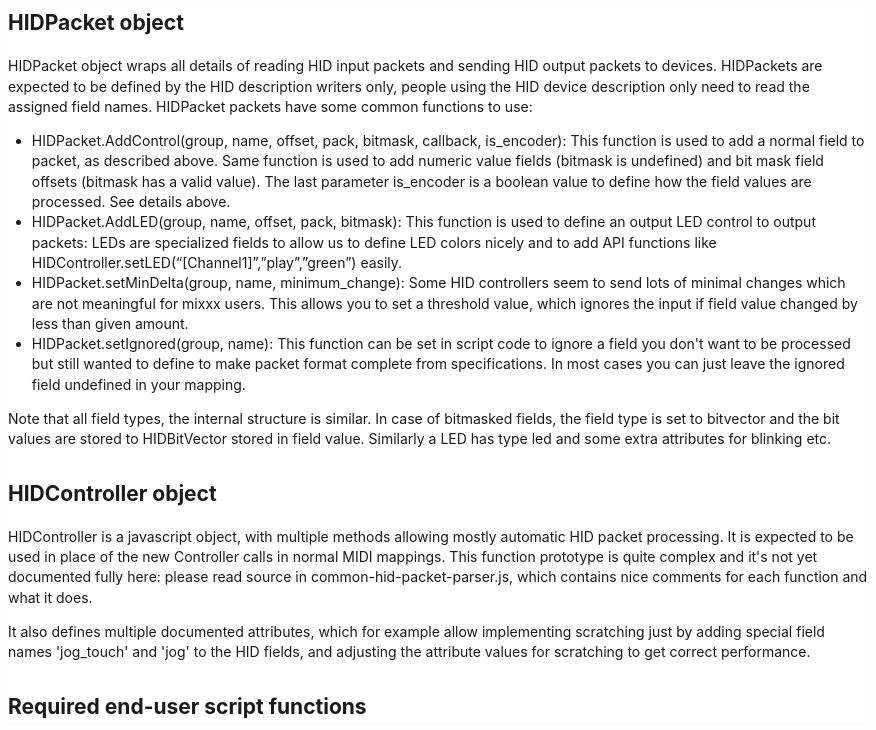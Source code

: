 ## HIDPacket object

HIDPacket object wraps all details of reading HID input packets and
sending HID output packets to devices. HIDPackets are expected to be
defined by the HID description writers only, people using the HID device
description only need to read the assigned field names. HIDPacket
packets have some common functions to use:

  - HIDPacket.AddControl(group, name, offset, pack, bitmask, callback,
    is\_encoder): This function is used to add a normal field to packet,
    as described above. Same function is used to add numeric value
    fields (bitmask is undefined) and bit mask field offsets (bitmask
    has a valid value). The last parameter is\_encoder is a boolean
    value to define how the field values are processed. See details
    above.
  - HIDPacket.AddLED(group, name, offset, pack, bitmask): This function
    is used to define an output LED control to output packets: LEDs are
    specialized fields to allow us to define LED colors nicely and to
    add API functions like
    HIDController.setLED(“\[Channel1\]”,”play”,”green”)
    easily.
  - HIDPacket.setMinDelta(group, name, minimum\_change): Some HID
    controllers seem to send lots of minimal changes which are not
    meaningful for mixxx users. This allows you to set a threshold
    value, which ignores the input if field value changed by less than
    given amount.
  - HIDPacket.setIgnored(group, name): This function can be set in
    script code to ignore a field you don't want to be processed but
    still wanted to define to make packet format complete from
    specifications. In most cases you can just leave the ignored field
    undefined in your mapping.

Note that all field types, the internal structure is similar. In case of
bitmasked fields, the field type is set to bitvector and the bit values
are stored to HIDBitVector stored in field value. Similarly a LED has
type led and some extra attributes for blinking etc.

## HIDController object

HIDController is a javascript object, with multiple methods allowing
mostly automatic HID packet processing. It is expected to be used in
place of the new Controller calls in normal MIDI mappings. This function
prototype is quite complex and it's not yet documented fully here:
please read source in common-hid-packet-parser.js, which contains nice
comments for each function and what it does.

It also defines multiple documented attributes, which for example allow
implementing scratching just by adding special field names 'jog\_touch'
and 'jog' to the HID fields, and adjusting the attribute values for
scratching to get correct performance.

## Required end-user script functions
